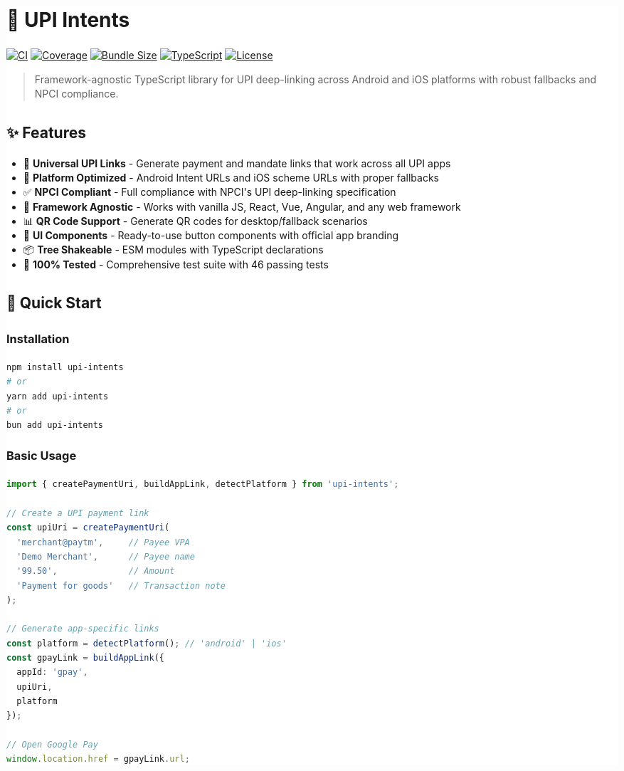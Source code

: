 # 🔗 UPI Intents

[![CI](https://github.com/shambu2k/upi-intent/actions/workflows/ci.yml/badge.svg)](https://github.com/shambu2k/upi-intent/actions/workflows/ci.yml)
[![Coverage](https://github.com/shambu2k/upi-intent/actions/workflows/coverage.yml/badge.svg)](https://github.com/shambu2k/upi-intent/actions/workflows/coverage.yml)
[![Bundle Size](https://github.com/shambu2k/upi-intent/actions/workflows/bundle-size.yml/badge.svg)](https://github.com/shambu2k/upi-intent/actions/workflows/bundle-size.yml)
[![TypeScript](https://img.shields.io/badge/TypeScript-5.0+-blue.svg)](https://www.typescriptlang.org/)
[![License](https://img.shields.io/badge/license-MIT-blue.svg)](./LICENSE)

> Framework-agnostic TypeScript library for UPI deep-linking across Android and iOS platforms with robust fallbacks and NPCI compliance.

## ✨ Features

- 🎯 **Universal UPI Links** - Generate payment and mandate links that work across all UPI apps
- 📱 **Platform Optimized** - Android Intent URLs and iOS scheme URLs with proper fallbacks
- ✅ **NPCI Compliant** - Full compliance with NPCI's UPI deep-linking specification
- 🔧 **Framework Agnostic** - Works with vanilla JS, React, Vue, Angular, and any web framework
- 📊 **QR Code Support** - Generate QR codes for desktop/fallback scenarios
- 🎨 **UI Components** - Ready-to-use button components with official app branding
- 📦 **Tree Shakeable** - ESM modules with TypeScript declarations
- 🧪 **100% Tested** - Comprehensive test suite with 46 passing tests

## 🚀 Quick Start

### Installation

```bash
npm install upi-intents
# or
yarn add upi-intents
# or
bun add upi-intents
```

### Basic Usage

```typescript
import { createPaymentUri, buildAppLink, detectPlatform } from 'upi-intents';

// Create a UPI payment link
const upiUri = createPaymentUri(
  'merchant@paytm',     // Payee VPA
  'Demo Merchant',      // Payee name
  '99.50',              // Amount
  'Payment for goods'   // Transaction note
);

// Generate app-specific links
const platform = detectPlatform(); // 'android' | 'ios'
const gpayLink = buildAppLink({
  appId: 'gpay',
  upiUri,
  platform
});

// Open Google Pay
window.location.href = gpayLink.url;
```
